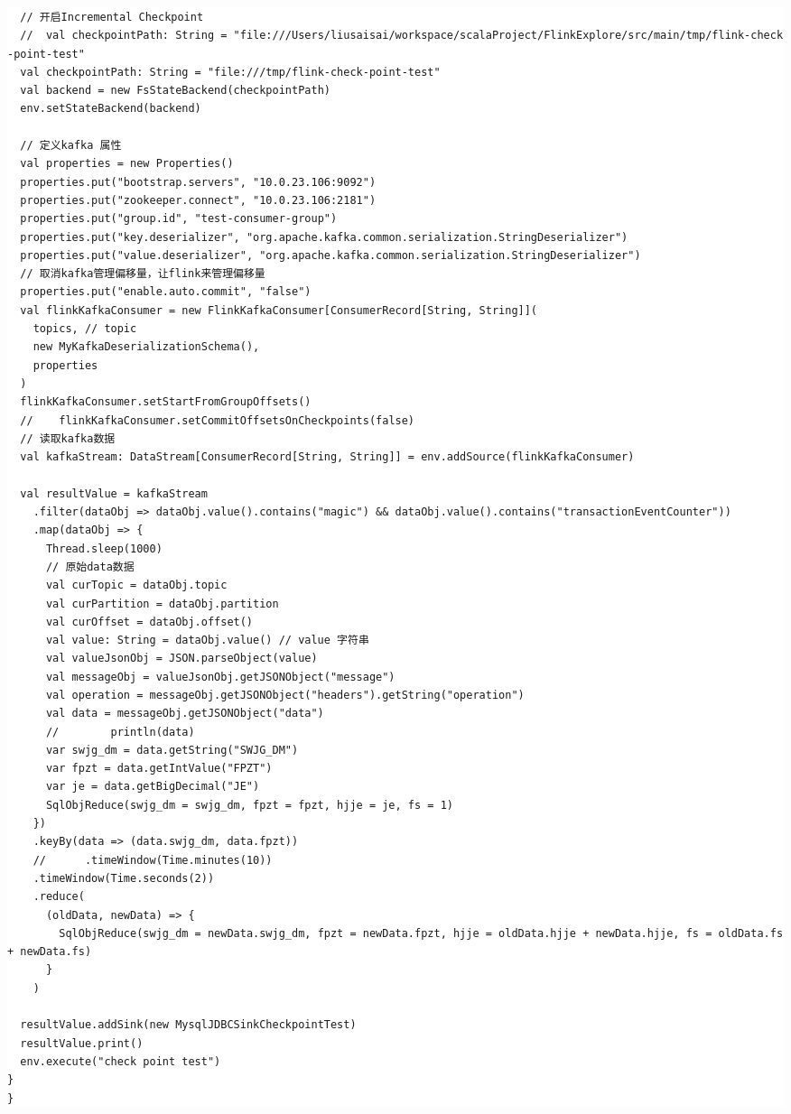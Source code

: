   ```
    // 开启Incremental Checkpoint
    //  val checkpointPath: String = "file:///Users/liusaisai/workspace/scalaProject/FlinkExplore/src/main/tmp/flink-check-point-test"
    val checkpointPath: String = "file:///tmp/flink-check-point-test"
    val backend = new FsStateBackend(checkpointPath)
    env.setStateBackend(backend)

    // 定义kafka 属性
    val properties = new Properties()
    properties.put("bootstrap.servers", "10.0.23.106:9092")
    properties.put("zookeeper.connect", "10.0.23.106:2181")
    properties.put("group.id", "test-consumer-group")
    properties.put("key.deserializer", "org.apache.kafka.common.serialization.StringDeserializer")
    properties.put("value.deserializer", "org.apache.kafka.common.serialization.StringDeserializer")
    // 取消kafka管理偏移量，让flink来管理偏移量
    properties.put("enable.auto.commit", "false")
    val flinkKafkaConsumer = new FlinkKafkaConsumer[ConsumerRecord[String, String]](
      topics, // topic
      new MyKafkaDeserializationSchema(),
      properties
    )
    flinkKafkaConsumer.setStartFromGroupOffsets()
    //    flinkKafkaConsumer.setCommitOffsetsOnCheckpoints(false)
    // 读取kafka数据
    val kafkaStream: DataStream[ConsumerRecord[String, String]] = env.addSource(flinkKafkaConsumer)

    val resultValue = kafkaStream
      .filter(dataObj => dataObj.value().contains("magic") && dataObj.value().contains("transactionEventCounter"))
      .map(dataObj => {
        Thread.sleep(1000)
        // 原始data数据
        val curTopic = dataObj.topic
        val curPartition = dataObj.partition
        val curOffset = dataObj.offset()
        val value: String = dataObj.value() // value 字符串
        val valueJsonObj = JSON.parseObject(value)
        val messageObj = valueJsonObj.getJSONObject("message")
        val operation = messageObj.getJSONObject("headers").getString("operation")
        val data = messageObj.getJSONObject("data")
        //        println(data)
        var swjg_dm = data.getString("SWJG_DM")
        var fpzt = data.getIntValue("FPZT")
        var je = data.getBigDecimal("JE")
        SqlObjReduce(swjg_dm = swjg_dm, fpzt = fpzt, hjje = je, fs = 1)
      })
      .keyBy(data => (data.swjg_dm, data.fpzt))
      //      .timeWindow(Time.minutes(10))
      .timeWindow(Time.seconds(2))
      .reduce(
        (oldData, newData) => {
          SqlObjReduce(swjg_dm = newData.swjg_dm, fpzt = newData.fpzt, hjje = oldData.hjje + newData.hjje, fs = oldData.fs + newData.fs)
        }
      )

    resultValue.addSink(new MysqlJDBCSinkCheckpointTest)
    resultValue.print()
    env.execute("check point test")
  }
}

  ```